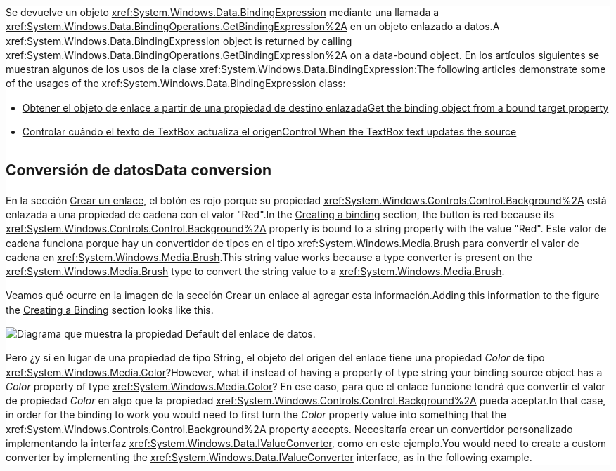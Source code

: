 <span data-ttu-id="45dcd-281">Se devuelve un objeto <xref:System.Windows.Data.BindingExpression> mediante una llamada a <xref:System.Windows.Data.BindingOperations.GetBindingExpression%2A> en un objeto enlazado a datos.</span><span class="sxs-lookup"><span data-stu-id="45dcd-281">A <xref:System.Windows.Data.BindingExpression> object is returned by calling <xref:System.Windows.Data.BindingOperations.GetBindingExpression%2A> on a data-bound object.</span></span> <span data-ttu-id="45dcd-282">En los artículos siguientes se muestran algunos de los usos de la clase <xref:System.Windows.Data.BindingExpression>:</span><span class="sxs-lookup"><span data-stu-id="45dcd-282">The following articles demonstrate some of the usages of the <xref:System.Windows.Data.BindingExpression> class:</span></span>

- [<span data-ttu-id="45dcd-283">Obtener el objeto de enlace a partir de una propiedad de destino enlazada</span><span class="sxs-lookup"><span data-stu-id="45dcd-283">Get the binding object from a bound target property</span></span>](../../framework/wpf/data/how-to-get-the-binding-object-from-a-bound-target-property.md)

- [<span data-ttu-id="45dcd-284">Controlar cuándo el texto de TextBox actualiza el origen</span><span class="sxs-lookup"><span data-stu-id="45dcd-284">Control When the TextBox text updates the source</span></span>](../../framework/wpf/data/how-to-control-when-the-textbox-text-updates-the-source.md)

## <a name="data-conversion"></a><span data-ttu-id="45dcd-285">Conversión de datos</span><span class="sxs-lookup"><span data-stu-id="45dcd-285">Data conversion</span></span>

<span data-ttu-id="45dcd-286">En la sección [Crear un enlace](#creating-a-binding), el botón es rojo porque su propiedad <xref:System.Windows.Controls.Control.Background%2A> está enlazada a una propiedad de cadena con el valor "Red".</span><span class="sxs-lookup"><span data-stu-id="45dcd-286">In the [Creating a binding](#creating-a-binding) section, the button is red because its <xref:System.Windows.Controls.Control.Background%2A> property is bound to a string property with the value "Red".</span></span> <span data-ttu-id="45dcd-287">Este valor de cadena funciona porque hay un convertidor de tipos en el tipo <xref:System.Windows.Media.Brush> para convertir el valor de cadena en <xref:System.Windows.Media.Brush>.</span><span class="sxs-lookup"><span data-stu-id="45dcd-287">This string value works because a type converter is present on the <xref:System.Windows.Media.Brush> type to convert the string value to a <xref:System.Windows.Media.Brush>.</span></span>

<span data-ttu-id="45dcd-288">Veamos qué ocurre en la imagen de la sección [Crear un enlace](#creating-a-binding) al agregar esta información.</span><span class="sxs-lookup"><span data-stu-id="45dcd-288">Adding this information to the figure the [Creating a Binding](#creating-a-binding) section looks like this.</span></span>

![Diagrama que muestra la propiedad Default del enlace de datos.](./media/data-binding-overview/data-binding-button-default-conversion.png)

<span data-ttu-id="45dcd-290">Pero ¿y si en lugar de una propiedad de tipo String, el objeto del origen del enlace tiene una propiedad *Color* de tipo <xref:System.Windows.Media.Color>?</span><span class="sxs-lookup"><span data-stu-id="45dcd-290">However, what if instead of having a property of type string your binding source object has a *Color* property of type <xref:System.Windows.Media.Color>?</span></span> <span data-ttu-id="45dcd-291">En ese caso, para que el enlace funcione tendrá que convertir el valor de propiedad *Color* en algo que la propiedad <xref:System.Windows.Controls.Control.Background%2A> pueda aceptar.</span><span class="sxs-lookup"><span data-stu-id="45dcd-291">In that case, in order for the binding to work you would need to first turn the *Color* property value into something that the <xref:System.Windows.Controls.Control.Background%2A> property accepts.</span></span> <span data-ttu-id="45dcd-292">Necesitaría crear un convertidor personalizado implementando la interfaz <xref:System.Windows.Data.IValueConverter>, como en este ejemplo.</span><span class="sxs-lookup"><span data-stu-id="45dcd-292">You would need to create a custom converter by implementing the <xref:System.Windows.Data.IValueConverter> interface, as in the following example.</span></span>
